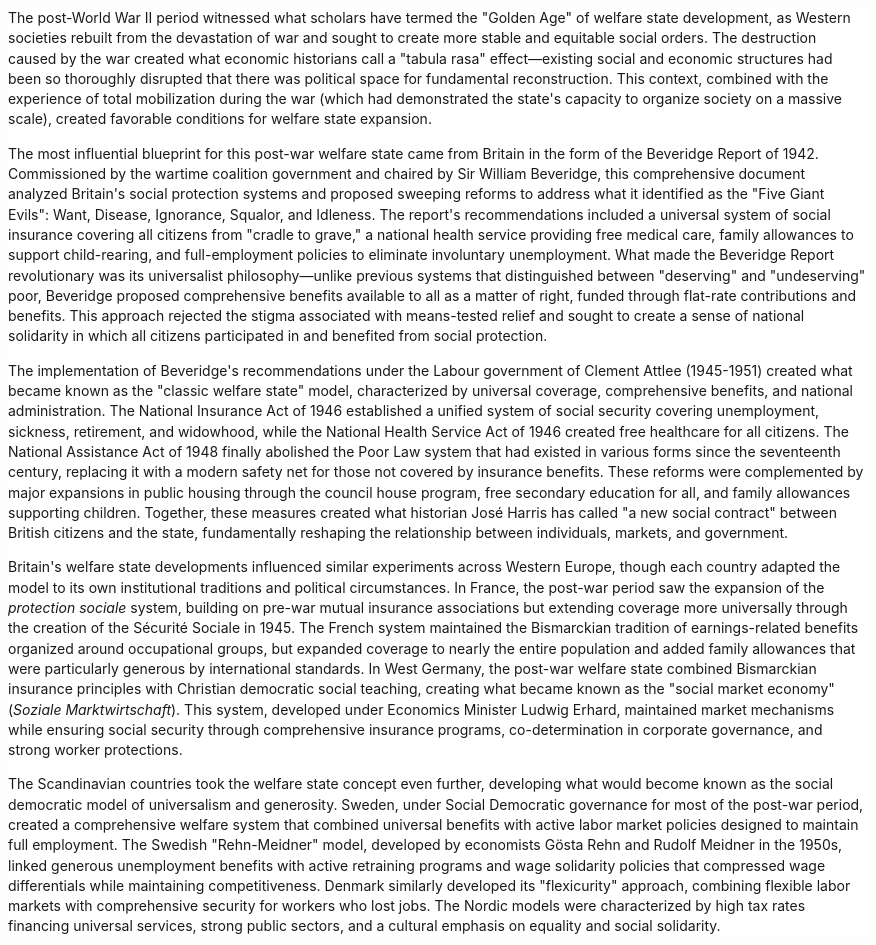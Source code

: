 The post-World War II period witnessed what scholars have termed the "Golden Age" of welfare state development, as Western societies rebuilt from the devastation of war and sought to create more stable and equitable social orders. The destruction caused by the war created what economic historians call a "tabula rasa" effect—existing social and economic structures had been so thoroughly disrupted that there was political space for fundamental reconstruction. This context, combined with the experience of total mobilization during the war (which had demonstrated the state's capacity to organize society on a massive scale), created favorable conditions for welfare state expansion.

The most influential blueprint for this post-war welfare state came from Britain in the form of the Beveridge Report of 1942. Commissioned by the wartime coalition government and chaired by Sir William Beveridge, this comprehensive document analyzed Britain's social protection systems and proposed sweeping reforms to address what it identified as the "Five Giant Evils": Want, Disease, Ignorance, Squalor, and Idleness. The report's recommendations included a universal system of social insurance covering all citizens from "cradle to grave," a national health service providing free medical care, family allowances to support child-rearing, and full-employment policies to eliminate involuntary unemployment. What made the Beveridge Report revolutionary was its universalist philosophy—unlike previous systems that distinguished between "deserving" and "undeserving" poor, Beveridge proposed comprehensive benefits available to all as a matter of right, funded through flat-rate contributions and benefits. This approach rejected the stigma associated with means-tested relief and sought to create a sense of national solidarity in which all citizens participated in and benefited from social protection.

The implementation of Beveridge's recommendations under the Labour government of Clement Attlee (1945-1951) created what became known as the "classic welfare state" model, characterized by universal coverage, comprehensive benefits, and national administration. The National Insurance Act of 1946 established a unified system of social security covering unemployment, sickness, retirement, and widowhood, while the National Health Service Act of 1946 created free healthcare for all citizens. The National Assistance Act of 1948 finally abolished the Poor Law system that had existed in various forms since the seventeenth century, replacing it with a modern safety net for those not covered by insurance benefits. These reforms were complemented by major expansions in public housing through the council house program, free secondary education for all, and family allowances supporting children. Together, these measures created what historian José Harris has called "a new social contract" between British citizens and the state, fundamentally reshaping the relationship between individuals, markets, and government.

Britain's welfare state developments influenced similar experiments across Western Europe, though each country adapted the model to its own institutional traditions and political circumstances. In France, the post-war period saw the expansion of the *protection sociale* system, building on pre-war mutual insurance associations but extending coverage more universally through the creation of the Sécurité Sociale in 1945. The French system maintained the Bismarckian tradition of earnings-related benefits organized around occupational groups, but expanded coverage to nearly the entire population and added family allowances that were particularly generous by international standards. In West Germany, the post-war welfare state combined Bismarckian insurance principles with Christian democratic social teaching, creating what became known as the "social market economy" (*Soziale Marktwirtschaft*). This system, developed under Economics Minister Ludwig Erhard, maintained market mechanisms while ensuring social security through comprehensive insurance programs, co-determination in corporate governance, and strong worker protections.

The Scandinavian countries took the welfare state concept even further, developing what would become known as the social democratic model of universalism and generosity. Sweden, under Social Democratic governance for most of the post-war period, created a comprehensive welfare system that combined universal benefits with active labor market policies designed to maintain full employment. The Swedish "Rehn-Meidner" model, developed by economists Gösta Rehn and Rudolf Meidner in the 1950s, linked generous unemployment benefits with active retraining programs and wage solidarity policies that compressed wage differentials while maintaining competitiveness. Denmark similarly developed its "flexicurity" approach, combining flexible labor markets with comprehensive security for workers who lost jobs. The Nordic models were characterized by high tax rates financing universal services, strong public sectors, and a cultural emphasis on equality and social solidarity.
